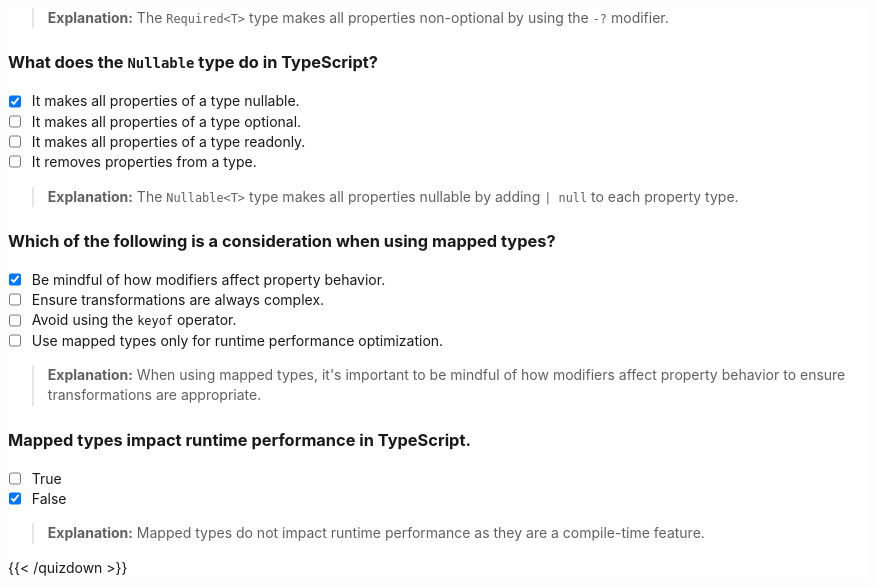 > **Explanation:** The `Required<T>` type makes all properties non-optional by using the `-?` modifier.

### What does the `Nullable` type do in TypeScript?

- [x] It makes all properties of a type nullable.
- [ ] It makes all properties of a type optional.
- [ ] It makes all properties of a type readonly.
- [ ] It removes properties from a type.

> **Explanation:** The `Nullable<T>` type makes all properties nullable by adding `| null` to each property type.

### Which of the following is a consideration when using mapped types?

- [x] Be mindful of how modifiers affect property behavior.
- [ ] Ensure transformations are always complex.
- [ ] Avoid using the `keyof` operator.
- [ ] Use mapped types only for runtime performance optimization.

> **Explanation:** When using mapped types, it's important to be mindful of how modifiers affect property behavior to ensure transformations are appropriate.

### Mapped types impact runtime performance in TypeScript.

- [ ] True
- [x] False

> **Explanation:** Mapped types do not impact runtime performance as they are a compile-time feature.

{{< /quizdown >}}
